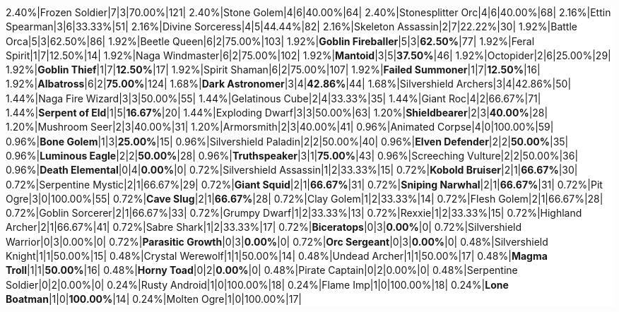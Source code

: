 2.40%|Frozen Soldier|7|3|70.00%|121|
2.40%|Stone Golem|4|6|40.00%|64|
2.40%|Stonesplitter Orc|4|6|40.00%|68|
2.16%|Ettin Spearman|3|6|33.33%|51|
2.16%|Divine Sorceress|4|5|44.44%|82|
2.16%|Skeleton Assassin|2|7|22.22%|30|
1.92%|Battle Orca|5|3|62.50%|86|
1.92%|Beetle Queen|6|2|75.00%|103|
1.92%|**Goblin Fireballer**|5|3|**62.50%**|77|
1.92%|Feral Spirit|1|7|12.50%|14|
1.92%|Naga Windmaster|6|2|75.00%|102|
1.92%|**Mantoid**|3|5|**37.50%**|46|
1.92%|Octopider|2|6|25.00%|29|
1.92%|**Goblin Thief**|1|7|**12.50%**|17|
1.92%|Spirit Shaman|6|2|75.00%|107|
1.92%|**Failed Summoner**|1|7|**12.50%**|16|
1.92%|**Albatross**|6|2|**75.00%**|124|
1.68%|**Dark Astronomer**|3|4|**42.86%**|44|
1.68%|Silvershield Archers|3|4|42.86%|50|
1.44%|Naga Fire Wizard|3|3|50.00%|55|
1.44%|Gelatinous Cube|2|4|33.33%|35|
1.44%|Giant Roc|4|2|66.67%|71|
1.44%|**Serpent of Eld**|1|5|**16.67%**|20|
1.44%|Exploding Dwarf|3|3|50.00%|63|
1.20%|**Shieldbearer**|2|3|**40.00%**|28|
1.20%|Mushroom Seer|2|3|40.00%|31|
1.20%|Armorsmith|2|3|40.00%|41|
0.96%|Animated Corpse|4|0|100.00%|59|
0.96%|**Bone Golem**|1|3|**25.00%**|15|
0.96%|Silvershield Paladin|2|2|50.00%|40|
0.96%|**Elven Defender**|2|2|**50.00%**|35|
0.96%|**Luminous Eagle**|2|2|**50.00%**|28|
0.96%|**Truthspeaker**|3|1|**75.00%**|43|
0.96%|Screeching Vulture|2|2|50.00%|36|
0.96%|**Death Elemental**|0|4|**0.00%**|0|
0.72%|Silvershield Assassin|1|2|33.33%|15|
0.72%|**Kobold Bruiser**|2|1|**66.67%**|30|
0.72%|Serpentine Mystic|2|1|66.67%|29|
0.72%|**Giant Squid**|2|1|**66.67%**|31|
0.72%|**Sniping Narwhal**|2|1|**66.67%**|31|
0.72%|Pit Ogre|3|0|100.00%|55|
0.72%|**Cave Slug**|2|1|**66.67%**|28|
0.72%|Clay Golem|1|2|33.33%|14|
0.72%|Flesh Golem|2|1|66.67%|28|
0.72%|Goblin Sorcerer|2|1|66.67%|33|
0.72%|Grumpy Dwarf|1|2|33.33%|13|
0.72%|Rexxie|1|2|33.33%|15|
0.72%|Highland Archer|2|1|66.67%|41|
0.72%|Sabre Shark|1|2|33.33%|17|
0.72%|**Biceratops**|0|3|**0.00%**|0|
0.72%|Silvershield Warrior|0|3|0.00%|0|
0.72%|**Parasitic Growth**|0|3|**0.00%**|0|
0.72%|**Orc Sergeant**|0|3|**0.00%**|0|
0.48%|Silvershield Knight|1|1|50.00%|15|
0.48%|Crystal Werewolf|1|1|50.00%|14|
0.48%|Undead Archer|1|1|50.00%|17|
0.48%|**Magma Troll**|1|1|**50.00%**|16|
0.48%|**Horny Toad**|0|2|**0.00%**|0|
0.48%|Pirate Captain|0|2|0.00%|0|
0.48%|Serpentine Soldier|0|2|0.00%|0|
0.24%|Rusty Android|1|0|100.00%|18|
0.24%|Flame Imp|1|0|100.00%|18|
0.24%|**Lone Boatman**|1|0|**100.00%**|14|
0.24%|Molten Ogre|1|0|100.00%|17|